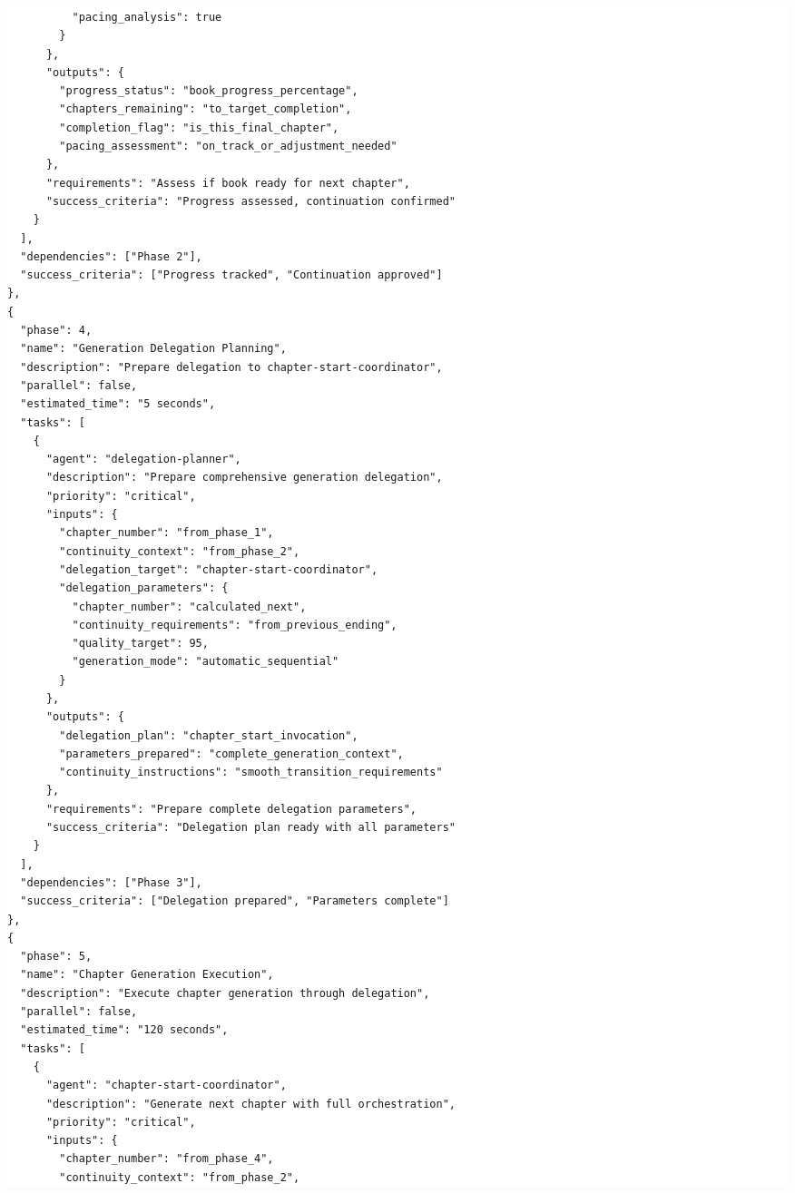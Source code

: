               "pacing_analysis": true
            }
          },
          "outputs": {
            "progress_status": "book_progress_percentage",
            "chapters_remaining": "to_target_completion",
            "completion_flag": "is_this_final_chapter",
            "pacing_assessment": "on_track_or_adjustment_needed"
          },
          "requirements": "Assess if book ready for next chapter",
          "success_criteria": "Progress assessed, continuation confirmed"
        }
      ],
      "dependencies": ["Phase 2"],
      "success_criteria": ["Progress tracked", "Continuation approved"]
    },
    {
      "phase": 4,
      "name": "Generation Delegation Planning",
      "description": "Prepare delegation to chapter-start-coordinator",
      "parallel": false,
      "estimated_time": "5 seconds",
      "tasks": [
        {
          "agent": "delegation-planner",
          "description": "Prepare comprehensive generation delegation",
          "priority": "critical",
          "inputs": {
            "chapter_number": "from_phase_1",
            "continuity_context": "from_phase_2",
            "delegation_target": "chapter-start-coordinator",
            "delegation_parameters": {
              "chapter_number": "calculated_next",
              "continuity_requirements": "from_previous_ending",
              "quality_target": 95,
              "generation_mode": "automatic_sequential"
            }
          },
          "outputs": {
            "delegation_plan": "chapter_start_invocation",
            "parameters_prepared": "complete_generation_context",
            "continuity_instructions": "smooth_transition_requirements"
          },
          "requirements": "Prepare complete delegation parameters",
          "success_criteria": "Delegation plan ready with all parameters"
        }
      ],
      "dependencies": ["Phase 3"],
      "success_criteria": ["Delegation prepared", "Parameters complete"]
    },
    {
      "phase": 5,
      "name": "Chapter Generation Execution",
      "description": "Execute chapter generation through delegation",
      "parallel": false,
      "estimated_time": "120 seconds",
      "tasks": [
        {
          "agent": "chapter-start-coordinator",
          "description": "Generate next chapter with full orchestration",
          "priority": "critical",
          "inputs": {
            "chapter_number": "from_phase_4",
            "continuity_context": "from_phase_2",